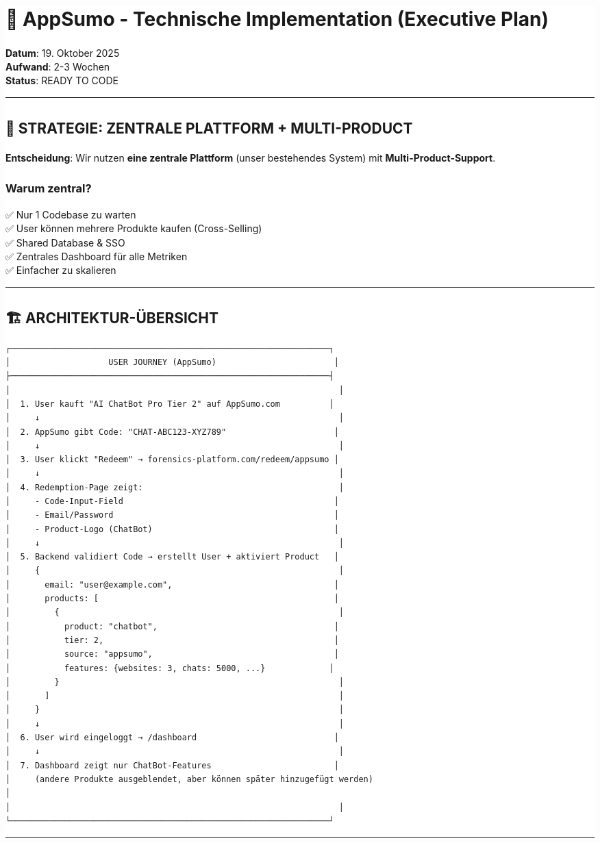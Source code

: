 # 🔧 AppSumo - Technische Implementation (Executive Plan)

**Datum**: 19. Oktober 2025  
**Aufwand**: 2-3 Wochen  
**Status**: READY TO CODE

---

## 🎯 STRATEGIE: ZENTRALE PLATTFORM + MULTI-PRODUCT

**Entscheidung**: Wir nutzen **eine zentrale Plattform** (unser bestehendes System) mit **Multi-Product-Support**.

### Warum zentral?
✅ Nur 1 Codebase zu warten  
✅ User können mehrere Produkte kaufen (Cross-Selling)  
✅ Shared Database & SSO  
✅ Zentrales Dashboard für alle Metriken  
✅ Einfacher zu skalieren

---

## 🏗️ ARCHITEKTUR-ÜBERSICHT

```
┌─────────────────────────────────────────────────────────────────┐
│                    USER JOURNEY (AppSumo)                        │
├─────────────────────────────────────────────────────────────────┤
│                                                                   │
│  1. User kauft "AI ChatBot Pro Tier 2" auf AppSumo.com          │
│     ↓                                                             │
│  2. AppSumo gibt Code: "CHAT-ABC123-XYZ789"                      │
│     ↓                                                             │
│  3. User klickt "Redeem" → forensics-platform.com/redeem/appsumo │
│     ↓                                                             │
│  4. Redemption-Page zeigt:                                        │
│     - Code-Input-Field                                           │
│     - Email/Password                                             │
│     - Product-Logo (ChatBot)                                     │
│     ↓                                                             │
│  5. Backend validiert Code → erstellt User + aktiviert Product   │
│     {                                                             │
│       email: "user@example.com",                                 │
│       products: [                                                │
│         {                                                         │
│           product: "chatbot",                                    │
│           tier: 2,                                               │
│           source: "appsumo",                                     │
│           features: {websites: 3, chats: 5000, ...}             │
│         }                                                         │
│       ]                                                           │
│     }                                                             │
│     ↓                                                             │
│  6. User wird eingeloggt → /dashboard                            │
│     ↓                                                             │
│  7. Dashboard zeigt nur ChatBot-Features                         │
│     (andere Produkte ausgeblendet, aber können später hinzugefügt werden)                                                                  │
│                                                                   │
└─────────────────────────────────────────────────────────────────┘
```

---